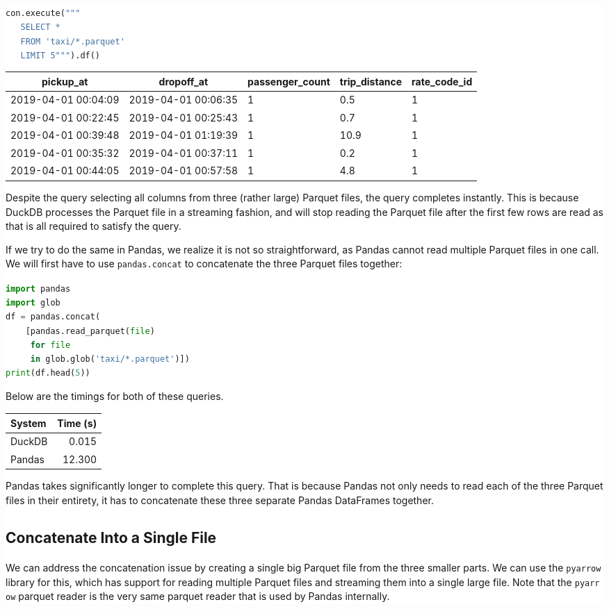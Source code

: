 ```python
con.execute("""
   SELECT *
   FROM 'taxi/*.parquet'
   LIMIT 5""").df()
```

|      pickup_at      |     dropoff_at      | passenger_count | trip_distance | rate_code_id |
|---------------------|---------------------|-----------------|---------------|--------------|
| 2019-04-01 00:04:09 | 2019-04-01 00:06:35 | 1               | 0.5           | 1            |
| 2019-04-01 00:22:45 | 2019-04-01 00:25:43 | 1               | 0.7           | 1            |
| 2019-04-01 00:39:48 | 2019-04-01 01:19:39 | 1               | 10.9          | 1            |
| 2019-04-01 00:35:32 | 2019-04-01 00:37:11 | 1               | 0.2           | 1            |
| 2019-04-01 00:44:05 | 2019-04-01 00:57:58 | 1               | 4.8           | 1            |

Despite the query selecting all columns from three (rather large) Parquet files, the query completes instantly. This is because DuckDB processes the Parquet file in a streaming fashion, and will stop reading the Parquet file after the first few rows are read as that is all required to satisfy the query.

If we try to do the same in Pandas, we realize it is not so straightforward, as Pandas cannot read multiple Parquet files in one call. We will first have to use `pandas.concat` to concatenate the three Parquet files together:

```python
import pandas
import glob
df = pandas.concat(
    [pandas.read_parquet(file)
     for file
     in glob.glob('taxi/*.parquet')])
print(df.head(5))
```

Below are the timings for both of these queries.

| System | Time (s) |
|:-------|---------:|
| DuckDB | 0.015    |
| Pandas | 12.300   |

Pandas takes significantly longer to complete this query. That is because Pandas not only needs to read each of the three Parquet files in their entirety, it has to concatenate these three separate Pandas DataFrames together.

## Concatenate Into a Single File

We can address the concatenation issue by creating a single big Parquet file from the three smaller parts. We can use the `pyarrow` library for this, which has support for reading multiple Parquet files and streaming them into a single large file. Note that the `pyarrow` parquet reader is the very same parquet reader that is used by Pandas internally.
